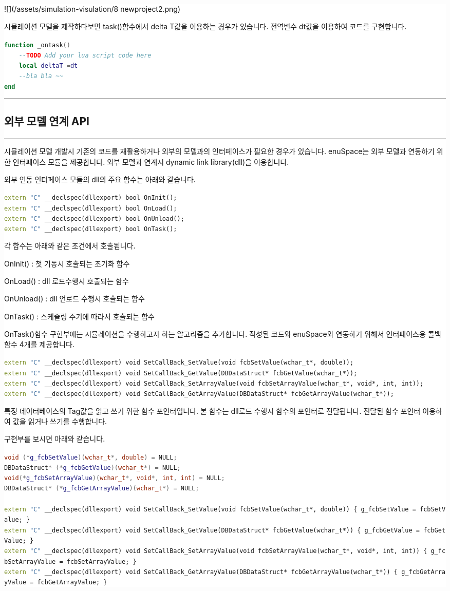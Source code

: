 ![](/assets/simulation-visulation/8 newproject2.png)

시뮬레이션 모델을 제작하다보면 task\(\)함수에서 delta T값을 이용하는 경우가 있습니다. 전역변수 dt값을 이용하여 코드를 구현합니다.

```lua
function _ontask()
    --TODO Add your lua script code here
    local deltaT =dt
    --bla bla ~~
end
```

---

## **외부 모델 연계 API**

---

시뮬레이션 모델 개발시 기존의 코드를 재활용하거나 외부의 모델과의 인터페이스가 필요한 경우가 있습니다. enuSpace는 외부 모델과 연동하기 위한 인터페이스 모듈을 제공합니다. 외부 모델과 연계시 dynamic link library\(dll\)을 이용합니다.

외부 연동 인터페이스 모듈의 dll의 주요 함수는 아래와 같습니다.

```cpp
extern "C" __declspec(dllexport) bool OnInit();
extern "C" __declspec(dllexport) bool OnLoad();
extern "C" __declspec(dllexport) bool OnUnload();
extern "C" __declspec(dllexport) bool OnTask();
```

각 함수는 아래와 같은 조건에서 호출됩니다.

OnInit\(\) : 첫 기동시 호출되는 초기화 함수

OnLoad\(\) : dll 로드수행시 호출되는 함수

OnUnload\(\) : dll 언로드 수행시 호출되는 함수

OnTask\(\) : 스케쥴링 주기에 따라서 호출되는 함수

OnTask\(\)함수 구현부에는 시뮬레이션을 수행하고자 하는 알고리즘을 추가합니다. 작성된 코드와 enuSpace와 연동하기 위해서 인터페이스용 콜백함수 4개를 제공합니다.

```cpp
extern "C" __declspec(dllexport) void SetCallBack_SetValue(void fcbSetValue(wchar_t*, double));
extern "C" __declspec(dllexport) void SetCallBack_GetValue(DBDataStruct* fcbGetValue(wchar_t*));
extern "C" __declspec(dllexport) void SetCallBack_SetArrayValue(void fcbSetArrayValue(wchar_t*, void*, int, int));
extern "C" __declspec(dllexport) void SetCallBack_GetArrayValue(DBDataStruct* fcbGetArrayValue(wchar_t*));
```

특정 데이터베이스의 Tag값을 읽고 쓰기 위한 함수 포인터입니다. 본 함수는 dll로드 수행시 함수의 포인터로 전달됩니다. 전달된 함수 포인터 이용하여 값을 읽거나 쓰기를 수행합니다.

구현부를 보시면 아래와 같습니다.

```cpp
void (*g_fcbSetValue)(wchar_t*, double) = NULL;
DBDataStruct* (*g_fcbGetValue)(wchar_t*) = NULL;
void(*g_fcbSetArrayValue)(wchar_t*, void*, int, int) = NULL;
DBDataStruct* (*g_fcbGetArrayValue)(wchar_t*) = NULL;

extern "C" __declspec(dllexport) void SetCallBack_SetValue(void fcbSetValue(wchar_t*, double)) { g_fcbSetValue = fcbSetValue; }
extern "C" __declspec(dllexport) void SetCallBack_GetValue(DBDataStruct* fcbGetValue(wchar_t*)) { g_fcbGetValue = fcbGetValue; }
extern "C" __declspec(dllexport) void SetCallBack_SetArrayValue(void fcbSetArrayValue(wchar_t*, void*, int, int)) { g_fcbSetArrayValue = fcbSetArrayValue; }
extern "C" __declspec(dllexport) void SetCallBack_GetArrayValue(DBDataStruct* fcbGetArrayValue(wchar_t*)) { g_fcbGetArrayValue = fcbGetArrayValue; }
```
